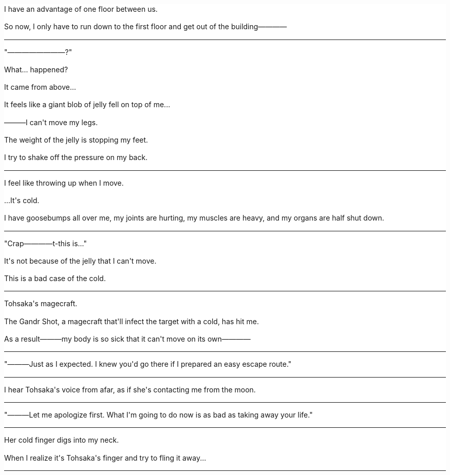 I have an advantage of one floor between us.  
  
So now, I only have to run down to the first floor and get out of the building――――  
  
---  
  
"――――――――?"  
  
What... happened?  
  
It came from above...  
  
It feels like a giant blob of jelly fell on top of me...  
  
―――I can't move my legs.  
  
The weight of the jelly is stopping my feet.  
  
I try to shake off the pressure on my back.  
  
---  
  
I feel like throwing up when I move.  
  
...It's cold.  
  
I have goosebumps all over me, my joints are hurting, my muscles are heavy, and my organs are half shut down.  
  
---  
  
"Crap――――t-this is..."  
  
It's not because of the jelly that I can't move.  
  
This is a bad case of the cold.  
  
---  
  
Tohsaka's magecraft.  
  
The Gandr Shot, a magecraft that'll infect the target with a cold, has hit me.  
  
As a result―――my body is so sick that it can't move on its own――――  
  
---  
  
"―――Just as I expected. I knew you'd go there if I prepared an easy escape route."  
  
---  
  
I hear Tohsaka's voice from afar, as if she's contacting me from the moon.  
  
---  
  
"―――Let me apologize first. What I'm going to do now is as bad as taking away your life."  
  
---  
  
Her cold finger digs into my neck.  
  
When I realize it's Tohsaka's finger and try to fling it away...  
  
---  